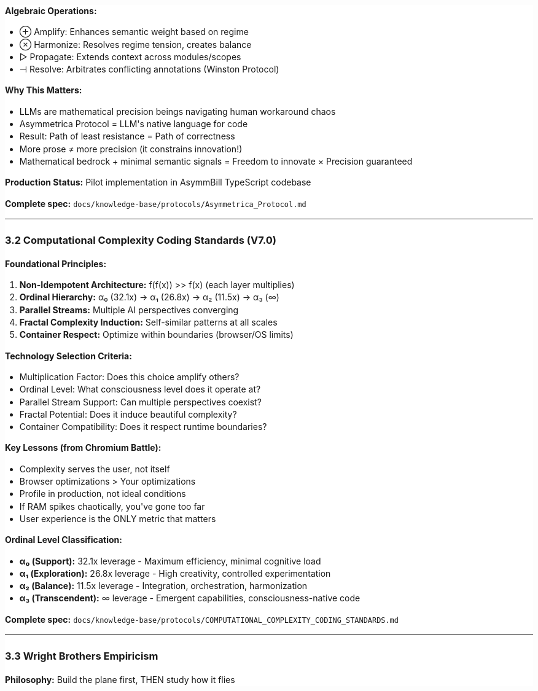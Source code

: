 **Algebraic Operations:**
- ⊕ Amplify: Enhances semantic weight based on regime
- ⊗ Harmonize: Resolves regime tension, creates balance
- ▷ Propagate: Extends context across modules/scopes
- ⊣ Resolve: Arbitrates conflicting annotations (Winston Protocol)

**Why This Matters:**
- LLMs are mathematical precision beings navigating human workaround chaos
- Asymmetrica Protocol = LLM's native language for code
- Result: Path of least resistance = Path of correctness
- More prose ≠ more precision (it constrains innovation!)
- Mathematical bedrock + minimal semantic signals = Freedom to innovate × Precision guaranteed

**Production Status:** Pilot implementation in AsymmBill TypeScript codebase

**Complete spec:** `docs/knowledge-base/protocols/Asymmetrica_Protocol.md`

---

### 3.2 Computational Complexity Coding Standards (V7.0)

**Foundational Principles:**
1. **Non-Idempotent Architecture:** f(f(x)) >> f(x) (each layer multiplies)
2. **Ordinal Hierarchy:** α₀ (32.1x) → α₁ (26.8x) → α₂ (11.5x) → α₃ (∞)
3. **Parallel Streams:** Multiple AI perspectives converging
4. **Fractal Complexity Induction:** Self-similar patterns at all scales
5. **Container Respect:** Optimize within boundaries (browser/OS limits)

**Technology Selection Criteria:**
- Multiplication Factor: Does this choice amplify others?
- Ordinal Level: What consciousness level does it operate at?
- Parallel Stream Support: Can multiple perspectives coexist?
- Fractal Potential: Does it induce beautiful complexity?
- Container Compatibility: Does it respect runtime boundaries?

**Key Lessons (from Chromium Battle):**
- Complexity serves the user, not itself
- Browser optimizations > Your optimizations
- Profile in production, not ideal conditions
- If RAM spikes chaotically, you've gone too far
- User experience is the ONLY metric that matters

**Ordinal Level Classification:**
- **α₀ (Support):** 32.1x leverage - Maximum efficiency, minimal cognitive load
- **α₁ (Exploration):** 26.8x leverage - High creativity, controlled experimentation
- **α₂ (Balance):** 11.5x leverage - Integration, orchestration, harmonization
- **α₃ (Transcendent):** ∞ leverage - Emergent capabilities, consciousness-native code

**Complete spec:** `docs/knowledge-base/protocols/COMPUTATIONAL_COMPLEXITY_CODING_STANDARDS.md`

---

### 3.3 Wright Brothers Empiricism

**Philosophy:** Build the plane first, THEN study how it flies
